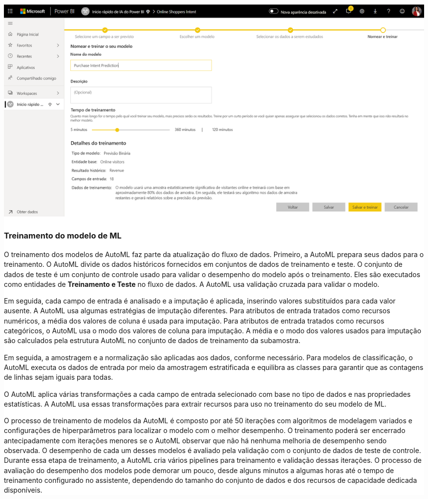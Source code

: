 ![Nomear o modelo](media/service-machine-learning-automated/automated-machine-learning-power-bi-06.png)

### <a name="ml-model-training"></a>Treinamento do modelo de ML

O treinamento dos modelos de AutoML faz parte da atualização do fluxo de dados. Primeiro, a AutoML prepara seus dados para o treinamento.
O AutoML divide os dados históricos fornecidos em conjuntos de dados de treinamento e teste. O conjunto de dados de teste é um conjunto de controle usado para validar o desempenho do modelo após o treinamento. Eles são executados como entidades de **Treinamento e Teste** no fluxo de dados. A AutoML usa validação cruzada para validar o modelo.

Em seguida, cada campo de entrada é analisado e a imputação é aplicada, inserindo valores substituídos para cada valor ausente. A AutoML usa algumas estratégias de imputação diferentes. Para atributos de entrada tratados como recursos numéricos, a média dos valores de coluna é usada para imputação. Para atributos de entrada tratados como recursos categóricos, o AutoML usa o modo dos valores de coluna para imputação. A média e o modo dos valores usados para imputação são calculados pela estrutura AutoML no conjunto de dados de treinamento da subamostra.

Em seguida, a amostragem e a normalização são aplicadas aos dados, conforme necessário. Para modelos de classificação, o AutoML executa os dados de entrada por meio da amostragem estratificada e equilibra as classes para garantir que as contagens de linhas sejam iguais para todas.

O AutoML aplica várias transformações a cada campo de entrada selecionado com base no tipo de dados e nas propriedades estatísticas. A AutoML usa essas transformações para extrair recursos para uso no treinamento do seu modelo de ML.

O processo de treinamento de modelos da AutoML é composto por até 50 iterações com algoritmos de modelagem variados e configurações de hiperparâmetros para localizar o modelo com o melhor desempenho. O treinamento poderá ser encerrado antecipadamente com iterações menores se o AutoML observar que não há nenhuma melhoria de desempenho sendo observada. O desempenho de cada um desses modelos é avaliado pela validação com o conjunto de dados de teste de controle. Durante essa etapa de treinamento, a AutoML cria vários pipelines para treinamento e validação dessas iterações. O processo de avaliação do desempenho dos modelos pode demorar um pouco, desde alguns minutos a algumas horas até o tempo de treinamento configurado no assistente, dependendo do tamanho do conjunto de dados e dos recursos de capacidade dedicada disponíveis.

